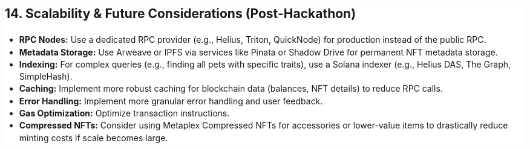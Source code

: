 ## 14. Scalability & Future Considerations (Post-Hackathon)

*   **RPC Nodes:** Use a dedicated RPC provider (e.g., Helius, Triton, QuickNode) for production instead of the public RPC.
*   **Metadata Storage:** Use Arweave or IPFS via services like Pinata or Shadow Drive for permanent NFT metadata storage.
*   **Indexing:** For complex queries (e.g., finding all pets with specific traits), use a Solana indexer (e.g., Helius DAS, The Graph, SimpleHash).
*   **Caching:** Implement more robust caching for blockchain data (balances, NFT details) to reduce RPC calls.
*   **Error Handling:** Implement more granular error handling and user feedback.
*   **Gas Optimization:** Optimize transaction instructions.
*   **Compressed NFTs:** Consider using Metaplex Compressed NFTs for accessories or lower-value items to drastically reduce minting costs if scale becomes large.